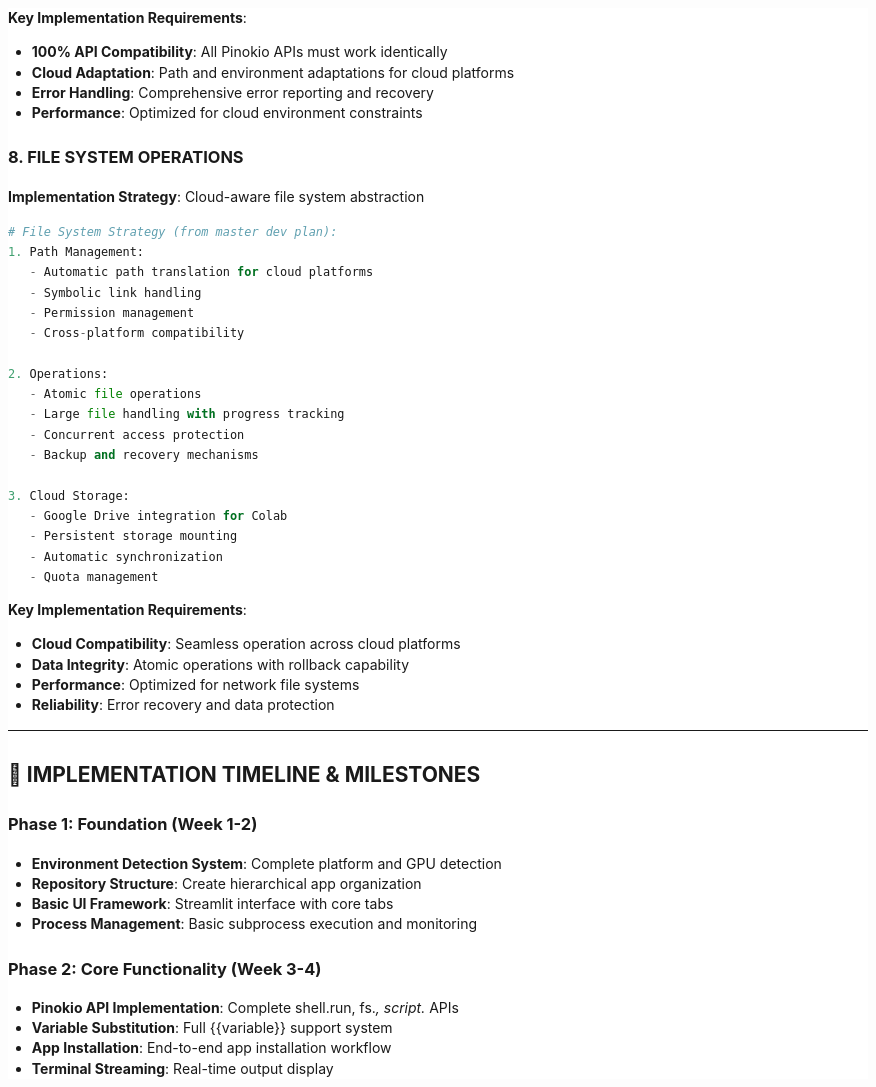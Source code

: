 **Key Implementation Requirements**:
- **100% API Compatibility**: All Pinokio APIs must work identically
- **Cloud Adaptation**: Path and environment adaptations for cloud platforms
- **Error Handling**: Comprehensive error reporting and recovery
- **Performance**: Optimized for cloud environment constraints

### **8. FILE SYSTEM OPERATIONS**

**Implementation Strategy**: Cloud-aware file system abstraction
```python
# File System Strategy (from master dev plan):
1. Path Management:
   - Automatic path translation for cloud platforms
   - Symbolic link handling
   - Permission management
   - Cross-platform compatibility

2. Operations:
   - Atomic file operations
   - Large file handling with progress tracking
   - Concurrent access protection
   - Backup and recovery mechanisms

3. Cloud Storage:
   - Google Drive integration for Colab
   - Persistent storage mounting
   - Automatic synchronization
   - Quota management
```

**Key Implementation Requirements**:
- **Cloud Compatibility**: Seamless operation across cloud platforms
- **Data Integrity**: Atomic operations with rollback capability
- **Performance**: Optimized for network file systems
- **Reliability**: Error recovery and data protection

---

## 🚀 IMPLEMENTATION TIMELINE & MILESTONES

### **Phase 1: Foundation (Week 1-2)**
- **Environment Detection System**: Complete platform and GPU detection
- **Repository Structure**: Create hierarchical app organization
- **Basic UI Framework**: Streamlit interface with core tabs
- **Process Management**: Basic subprocess execution and monitoring

### **Phase 2: Core Functionality (Week 3-4)**
- **Pinokio API Implementation**: Complete shell.run, fs.*, script.* APIs
- **Variable Substitution**: Full {{variable}} support system
- **App Installation**: End-to-end app installation workflow
- **Terminal Streaming**: Real-time output display
